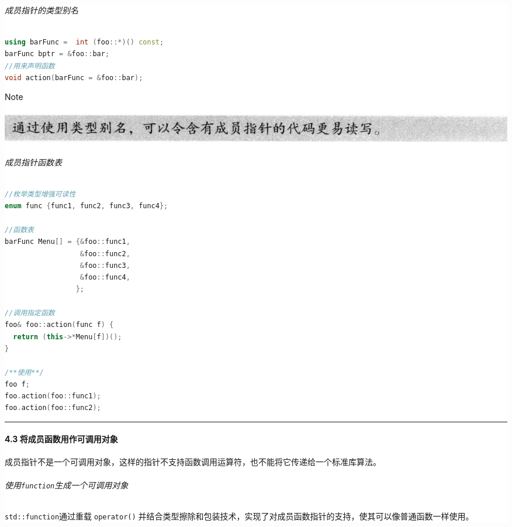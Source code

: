 ###### 成员指针的类型别名

````cpp
using barFunc =  int (foo::*)() const;
barFunc bptr = &foo::bar;
//用来声明函数
void action(barFunc = &foo::bar);
````

> [!NOTE]
>
> ![image-20240726135311971](./assets/image-20240726135311971.png)



###### 成员指针函数表

````cpp
//枚举类型增强可读性
enum func {func1, func2, func3, func4};

//函数表
barFunc Menu[] = {&foo::func1,
                  &foo::func2,
                  &foo::func3,
                  &foo::func4,
                 };

//调用指定函数
foo& foo::action(func f) {
  return (this->*Menu[f])();
}

/**使用**/
foo f;
foo.action(foo::func1);
foo.action(foo::func2);
````







---

#### 4.3 将成员函数用作可调用对象

成员指针不是一个可调用对象，这样的指针不支持函数调用运算符，也不能将它传递给一个标准库算法。



###### 使用`function`生成一个可调用对象

`std::function`通过重载 `operator()` 并结合类型擦除和包装技术，实现了对成员函数指针的支持，使其可以像普通函数一样使用。

